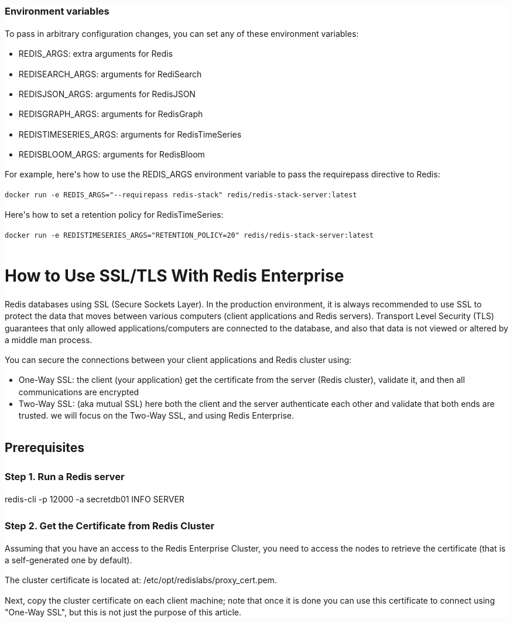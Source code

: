 ### Environment variables
To pass in arbitrary configuration changes, you can set any of these environment variables:

- REDIS_ARGS: extra arguments for Redis

- REDISEARCH_ARGS: arguments for RediSearch

- REDISJSON_ARGS: arguments for RedisJSON

- REDISGRAPH_ARGS: arguments for RedisGraph

- REDISTIMESERIES_ARGS: arguments for RedisTimeSeries

- REDISBLOOM_ARGS: arguments for RedisBloom

For example, here's how to use the REDIS_ARGS environment variable to pass the requirepass directive to Redis:

``` 
docker run -e REDIS_ARGS="--requirepass redis-stack" redis/redis-stack-server:latest
```
Here's how to set a retention policy for RedisTimeSeries:

``` 
docker run -e REDISTIMESERIES_ARGS="RETENTION_POLICY=20" redis/redis-stack-server:latest
```

# How to Use SSL/TLS With Redis Enterprise

Redis databases using SSL (Secure Sockets Layer). In the production environment, it is always recommended to use SSL to protect the data that moves between various computers (client applications and Redis servers). Transport Level Security (TLS) guarantees that only allowed applications/computers are connected to the database, and also that data is not viewed or altered by a middle man process.

You can secure the connections between your client applications and Redis cluster using:

- One-Way SSL: the client (your application) get the certificate from the server (Redis cluster), validate it, and then all communications are encrypted
- Two-Way SSL: (aka mutual SSL) here both the client and the server authenticate each other and validate that both ends are trusted.
we will focus on the Two-Way SSL, and using Redis Enterprise.

## Prerequisites

### Step 1. Run a Redis server

redis-cli -p 12000 -a secretdb01 INFO SERVER

### Step 2. Get the Certificate from Redis Cluster

Assuming that you have an access to the Redis Enterprise Cluster, you need to access the nodes to retrieve the certificate (that is a self-generated one by default).

The cluster certificate is located at: /etc/opt/redislabs/proxy_cert.pem.

Next, copy the cluster certificate on each client machine; note that once it is done you can use this certificate to connect using "One-Way SSL", but this is not just the purpose of this article.
